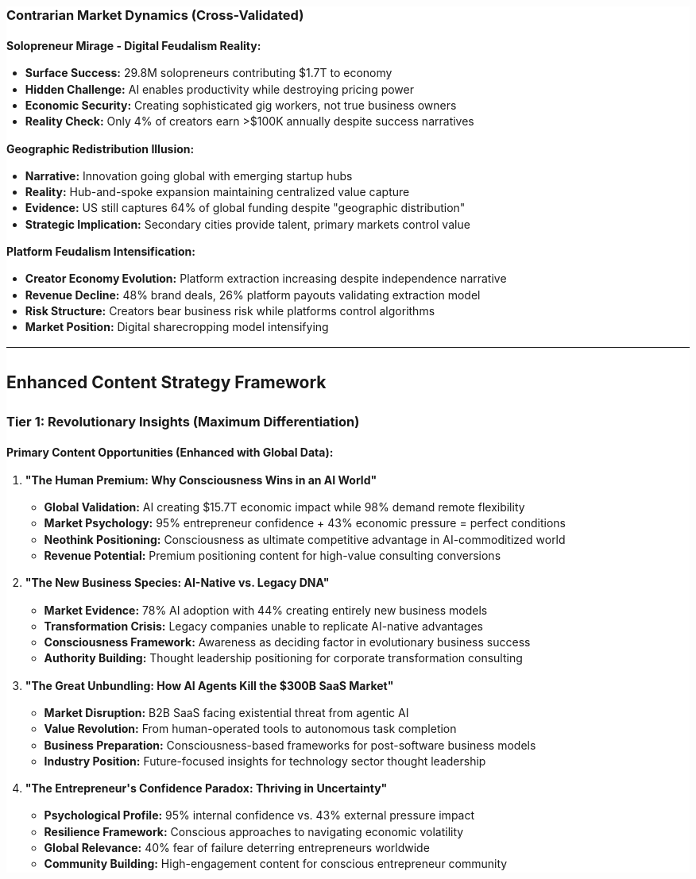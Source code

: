 ### Contrarian Market Dynamics (Cross-Validated)

**Solopreneur Mirage - Digital Feudalism Reality:**
- **Surface Success:** 29.8M solopreneurs contributing $1.7T to economy
- **Hidden Challenge:** AI enables productivity while destroying pricing power
- **Economic Security:** Creating sophisticated gig workers, not true business owners
- **Reality Check:** Only 4% of creators earn >$100K annually despite success narratives

**Geographic Redistribution Illusion:**
- **Narrative:** Innovation going global with emerging startup hubs
- **Reality:** Hub-and-spoke expansion maintaining centralized value capture
- **Evidence:** US still captures 64% of global funding despite "geographic distribution"
- **Strategic Implication:** Secondary cities provide talent, primary markets control value

**Platform Feudalism Intensification:**
- **Creator Economy Evolution:** Platform extraction increasing despite independence narrative
- **Revenue Decline:** 48% brand deals, 26% platform payouts validating extraction model
- **Risk Structure:** Creators bear business risk while platforms control algorithms
- **Market Position:** Digital sharecropping model intensifying

---

## Enhanced Content Strategy Framework

### Tier 1: Revolutionary Insights (Maximum Differentiation)

**Primary Content Opportunities (Enhanced with Global Data):**

1. **"The Human Premium: Why Consciousness Wins in an AI World"**
   - **Global Validation:** AI creating $15.7T economic impact while 98% demand remote flexibility
   - **Market Psychology:** 95% entrepreneur confidence + 43% economic pressure = perfect conditions
   - **Neothink Positioning:** Consciousness as ultimate competitive advantage in AI-commoditized world
   - **Revenue Potential:** Premium positioning content for high-value consulting conversions

2. **"The New Business Species: AI-Native vs. Legacy DNA"**  
   - **Market Evidence:** 78% AI adoption with 44% creating entirely new business models
   - **Transformation Crisis:** Legacy companies unable to replicate AI-native advantages
   - **Consciousness Framework:** Awareness as deciding factor in evolutionary business success
   - **Authority Building:** Thought leadership positioning for corporate transformation consulting

3. **"The Great Unbundling: How AI Agents Kill the $300B SaaS Market"**
   - **Market Disruption:** B2B SaaS facing existential threat from agentic AI
   - **Value Revolution:** From human-operated tools to autonomous task completion
   - **Business Preparation:** Consciousness-based frameworks for post-software business models
   - **Industry Position:** Future-focused insights for technology sector thought leadership

4. **"The Entrepreneur's Confidence Paradox: Thriving in Uncertainty"**
   - **Psychological Profile:** 95% internal confidence vs. 43% external pressure impact
   - **Resilience Framework:** Conscious approaches to navigating economic volatility
   - **Global Relevance:** 40% fear of failure deterring entrepreneurs worldwide
   - **Community Building:** High-engagement content for conscious entrepreneur community
